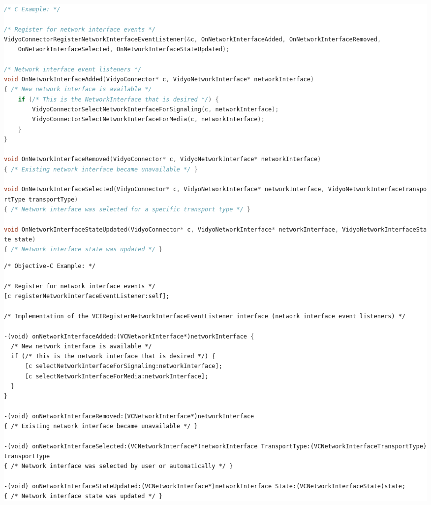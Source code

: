 </div>
<div id="SelectingNetworkInterfacesC" class="tab-pane">

```c
/* C Example: */

/* Register for network interface events */
VidyoConnectorRegisterNetworkInterfaceEventListener(&c, OnNetworkInterfaceAdded, OnNetworkInterfaceRemoved,
    OnNetworkInterfaceSelected, OnNetworkInterfaceStateUpdated);

/* Network interface event listeners */
void OnNetworkInterfaceAdded(VidyoConnector* c, VidyoNetworkInterface* networkInterface)
{ /* New network interface is available */
    if (/* This is the NetworkInterface that is desired */) {
        VidyoConnectorSelectNetworkInterfaceForSignaling(c, networkInterface);
        VidyoConnectorSelectNetworkInterfaceForMedia(c, networkInterface);
    }
}

void OnNetworkInterfaceRemoved(VidyoConnector* c, VidyoNetworkInterface* networkInterface)
{ /* Existing network interface became unavailable */ }

void OnNetworkInterfaceSelected(VidyoConnector* c, VidyoNetworkInterface* networkInterface, VidyoNetworkInterfaceTransportType transportType)
{ /* Network interface was selected for a specific transport type */ }

void OnNetworkInterfaceStateUpdated(VidyoConnector* c, VidyoNetworkInterface* networkInterface, VidyoNetworkInterfaceState state)
{ /* Network interface state was updated */ }

```

</div>
<div id="SelectingNetworkInterfacesObjectiveC" class="tab-pane">

```objc
/* Objective-C Example: */

/* Register for network interface events */
[c registerNetworkInterfaceEventListener:self];

/* Implementation of the VCIRegisterNetworkInterfaceEventListener interface (network interface event listeners) */

-(void) onNetworkInterfaceAdded:(VCNetworkInterface*)networkInterface {
  /* New network interface is available */
  if (/* This is the network interface that is desired */) {
      [c selectNetworkInterfaceForSignaling:networkInterface];
      [c selectNetworkInterfaceForMedia:networkInterface];
  }
}

-(void) onNetworkInterfaceRemoved:(VCNetworkInterface*)networkInterface
{ /* Existing network interface became unavailable */ }

-(void) onNetworkInterfaceSelected:(VCNetworkInterface*)networkInterface TransportType:(VCNetworkInterfaceTransportType)transportType
{ /* Network interface was selected by user or automatically */ }

-(void) onNetworkInterfaceStateUpdated:(VCNetworkInterface*)networkInterface State:(VCNetworkInterfaceState)state;
{ /* Network interface state was updated */ }

```


[keyConcepts]:           #KeyConcepts           "Key Concepts"
[gettingStarted1]:       #GettingStarted1       "Getting Started"
[gettingStarted2]:       #GettingStarted2       "Getting Started"
[initializing]:          #Initializing          "Initializing"
[rooms]:                 #Rooms                 "Rooms"
[portals]:               #Portals               "Portals"
[supportedPlatforms]:    #SupportedPlatforms    "Supported Platforms"
[vidyoConnector]:        #VidyoConnector        "VidyoConnector"
[quickStarts]:           #QuickStarts           "Quick Starts"
[webQSG]:                #JavaScriptSDK         "Web Browser Quick Start Guide"
[iOSQSG]:                #iOSSDK                "iOS Quick Start Guide"
[androidQSG]:            #AndroidSDK            "Android Quick Start Guide"
[windowsQSG]:            #WindowsSDK            "Windows Quick Start Guide"
[macOSQSG]:              #MacOSSDK              "macOS Quick Start Guide"
[macOSSDK]:   https://static.vidyo.io/latest/package/VidyoClient-OSXSDK.zip     "macOS SDK"
[windowsSDK]: https://static.vidyo.io/latest/package/VidyoClient-WindowsSDK.zip "Windows SDK"
[winVS2017SDK]: https://static.vidyo.io/latest/package/VidyoClient-WinVS2017SDK.zip "Windows Visual Studio 2017 SDK"
[webSDK]:     https://static.vidyo.io/latest/package/VidyoClient-WebSDK.zip     "Web SDK"
[iOSSDK]:     https://static.vidyo.io/latest/package/VidyoClient-iOSSDK.zip     "iOS SDK"
[androidSDK]: https://static.vidyo.io/latest/package/VidyoClient-AndroidSDK.zip "Android SDK"
[macOSPluginInstaller]:        https://static.vidyo.io/latest/bin/macos/VidyoClientPluginInstaller.pkg         "macOS Plugin Installer"
[windowsPluginInstaller32bit]: https://static.vidyo.io/latest/bin/windows/Win32/VidyoClientPluginInstaller.exe "Windows Plugin Installer 32bit"
[windowsPluginInstaller64bit]: https://static.vidyo.io/latest/bin/windows/x64/VidyoClientPluginInstaller.exe   "Windows Plugin Installer 64bit"
[macOSAppInstaller]:        https://static.vidyo.io/latest/bin/macos/VidyoConnectorAppInstaller.pkg         "macOS VidyoConnector Installer"
[windowsAppInstaller32bit]: https://static.vidyo.io/latest/bin/windows/Win32/VidyoConnectorAppInstaller.exe "Windows 32bit VidyoConnector Installer"
[windowsAppInstaller64bit]: https://static.vidyo.io/latest/bin/windows/x64/VidyoConnectorAppInstaller.exe   "Windows 64bit VidyoConnector Installer"